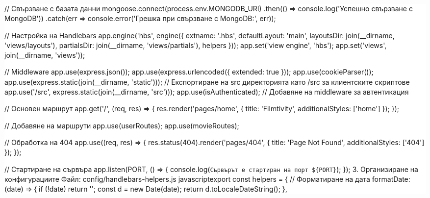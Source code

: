 // Свързване с базата данни
mongoose.connect(process.env.MONGODB_URI)
  .then(() => console.log('Успешно свързване с MongoDB'))
  .catch(err => console.error('Грешка при свързване с MongoDB:', err));

// Настройка на Handlebars
app.engine('hbs', engine({
  extname: '.hbs',
  defaultLayout: 'main',
  layoutsDir: join(__dirname, 'views/layouts'),
  partialsDir: join(__dirname, 'views/partials'),
  helpers
}));
app.set('view engine', 'hbs');
app.set('views', join(__dirname, 'views'));

// Middleware
app.use(express.json());
app.use(express.urlencoded({ extended: true }));
app.use(cookieParser());
app.use(express.static(join(__dirname, 'static')));
// Експортиране на src директорията като /src за клиентските скриптове
app.use('/src', express.static(join(__dirname, 'src')));
app.use(isAuthenticated); // Добавяне на middleware за автентикация

// Основен маршрут
app.get('/', (req, res) => {
  res.render('pages/home', { 
    title: 'Filmtivity',
    additionalStyles: ['home']
  });
});

// Добавяне на маршрути
app.use(userRoutes);
app.use(movieRoutes);

// Обработка на 404
app.use((req, res) => {
  res.status(404).render('pages/404', { 
    title: 'Page Not Found',
    additionalStyles: ['404']
  });
});

// Стартиране на сървъра
app.listen(PORT, () => {
  console.log(`Сървърът е стартиран на порт ${PORT}`);
});
3. Организиране на конфигурациите
Файл: config/handlebars-helpers.js
javascriptexport const helpers = {
  // Форматиране на дата
  formatDate: (date) => {
    if (!date) return '';
    const d = new Date(date);
    return d.toLocaleDateString();
  },
  